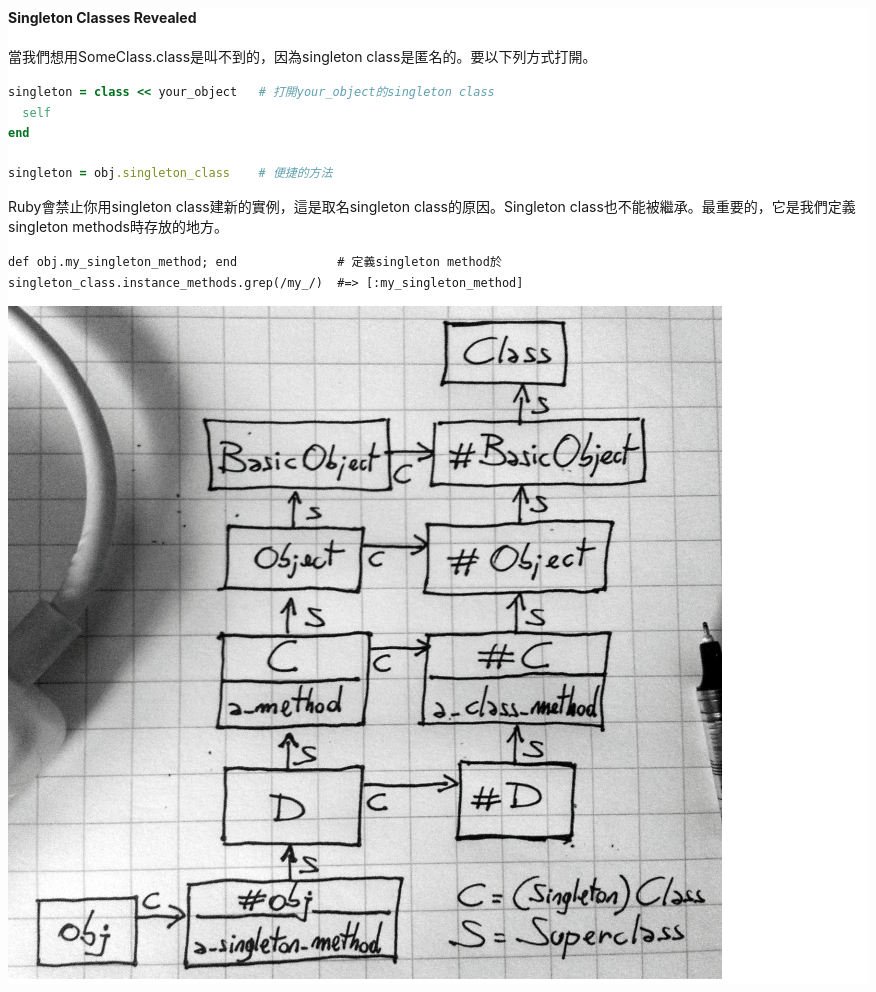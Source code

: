 #### Singleton Classes Revealed

當我們想用SomeClass.class是叫不到的，因為singleton class是匿名的。要以下列方式打開。

```ruby
singleton = class << your_object   # 打開your_object的singleton class
  self
end

singleton = obj.singleton_class    # 便捷的方法
```

Ruby會禁止你用singleton class建新的實例，這是取名singleton class的原因。Singleton class也不能被繼承。最重要的，它是我們定義singleton methods時存放的地方。

```
def obj.my_singleton_method; end              # 定義singleton method於
singleton_class.instance_methods.grep(/my_/)  #=> [:my_singleton_method]
```

![](../images/metaprogramming-ruby-2.jpg)
